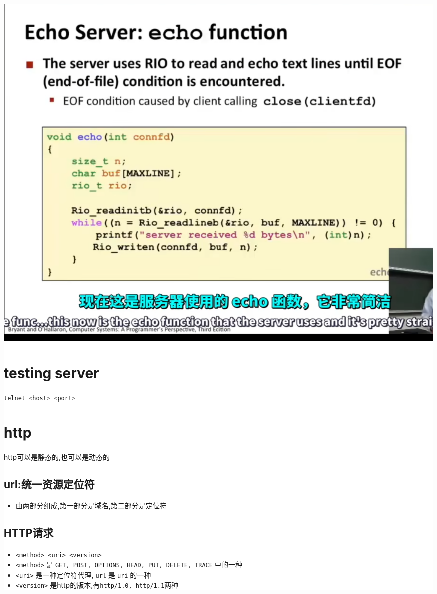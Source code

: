 ![](images/13-network%20programming-23.png)

# testing server

```bash
telnet <host> <port>
```

# http

http可以是静态的,也可以是动态的

## url:统一资源定位符
* 由两部分组成,第一部分是域名,第二部分是定位符

## HTTP请求
* `<method> <uri> <version>`
* `<method>` 是 `GET, POST, OPTIONS, HEAD, PUT, DELETE, TRACE` 中的一种
* `<uri>` 是一种定位符代理, `url` 是 `uri`  的一种
* `<version>` 是http的版本,有`http/1.0, http/1.1`两种
